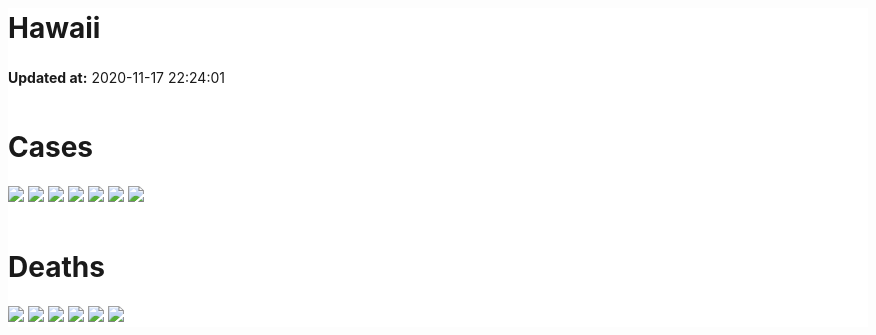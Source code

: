 
# Hawaii

**Updated at:** 2020-11-17 22:24:01

# Cases

<img src="hawaii_files/figure-gfm/az_state-1.png" width="768" />

<img src="hawaii_files/figure-gfm/az_state_weekly_change-1.png" width="768" />

<img src="hawaii_files/figure-gfm/county_raw_cases-1.png" width="768" />

<img src="hawaii_files/figure-gfm/county_per_capita-1.png" width="768" />

<img src="hawaii_files/figure-gfm/county_weekly_change-1.png" width="768" />

<img src="hawaii_files/figure-gfm/county_weekly_change_raw-1.png" width="768" />

<img src="hawaii_files/figure-gfm/county_change_per_capita-1.png" width="768" />

# Deaths

<img src="hawaii_files/figure-gfm/az_state_deaths-1.png" width="768" />

<img src="hawaii_files/figure-gfm/az_state_weekly_change_deaths-1.png" width="768" />

<img src="hawaii_files/figure-gfm/county_raw_deaths-1.png" width="768" />

<img src="hawaii_files/figure-gfm/county_per_capita_deaths-1.png" width="768" />

<img src="hawaii_files/figure-gfm/county_weekly_change_deaths-1.png" width="768" />

<img src="hawaii_files/figure-gfm/county_change_per_capita_deaths-1.png" width="768" />
